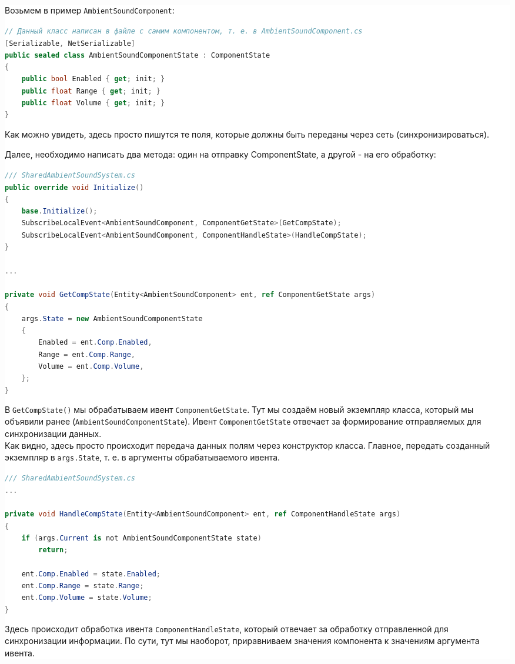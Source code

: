 Возьмем в пример `AmbientSoundComponent`:
```csharp
// Данный класс написан в файле с самим компонентом, т. е. в AmbientSoundComponent.cs
[Serializable, NetSerializable]
public sealed class AmbientSoundComponentState : ComponentState
{
	public bool Enabled { get; init; }
    public float Range { get; init; }
    public float Volume { get; init; }
}

```
Как можно увидеть, здесь просто пишутся те поля, которые должны быть переданы через сеть (синхронизироваться).

Далее, необходимо написать два метода: один на отправку ComponentState, а другой - на его обработку:
```csharp
/// SharedAmbientSoundSystem.cs
public override void Initialize()
{
	base.Initialize();
    SubscribeLocalEvent<AmbientSoundComponent, ComponentGetState>(GetCompState);
    SubscribeLocalEvent<AmbientSoundComponent, ComponentHandleState>(HandleCompState);
}

...

private void GetCompState(Entity<AmbientSoundComponent> ent, ref ComponentGetState args)
{
	args.State = new AmbientSoundComponentState
    {
    	Enabled = ent.Comp.Enabled,
        Range = ent.Comp.Range,
        Volume = ent.Comp.Volume,
	};
}

```
В `GetCompState()` мы обрабатываем ивент `ComponentGetState`. Тут мы создаём новый экземпляр класса, который мы объявили ранее (`AmbientSoundComponentState`). Ивент `ComponentGetState` отвечает за формирование отправляемых для синхронизации данных.  
Как видно, здесь просто происходит передача данных полям через конструктор класса. Главное, передать созданный экземпляр в `args.State`, т. е. в аргументы обрабатываемого ивента.
```csharp
/// SharedAmbientSoundSystem.cs
...

private void HandleCompState(Entity<AmbientSoundComponent> ent, ref ComponentHandleState args)
{
	if (args.Current is not AmbientSoundComponentState state)
		return;

	ent.Comp.Enabled = state.Enabled;
    ent.Comp.Range = state.Range;
    ent.Comp.Volume = state.Volume;
}

```
Здесь происходит обработка ивента `ComponentHandleState`, который отвечает за обработку отправленной для синхронизации информации. По сути, тут мы наоборот, приравниваем значения компонента к значениям аргумента ивента.
